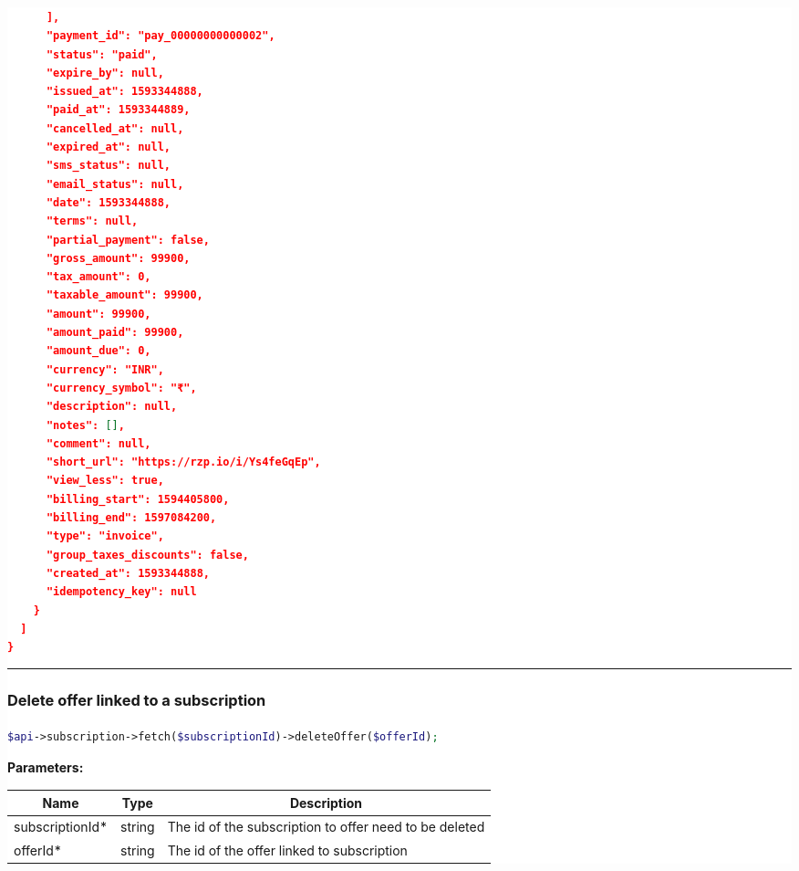 ```json
      ],
      "payment_id": "pay_00000000000002",
      "status": "paid",
      "expire_by": null,
      "issued_at": 1593344888,
      "paid_at": 1593344889,
      "cancelled_at": null,
      "expired_at": null,
      "sms_status": null,
      "email_status": null,
      "date": 1593344888,
      "terms": null,
      "partial_payment": false,
      "gross_amount": 99900,
      "tax_amount": 0,
      "taxable_amount": 99900,
      "amount": 99900,
      "amount_paid": 99900,
      "amount_due": 0,
      "currency": "INR",
      "currency_symbol": "₹",
      "description": null,
      "notes": [],
      "comment": null,
      "short_url": "https://rzp.io/i/Ys4feGqEp",
      "view_less": true,
      "billing_start": 1594405800,
      "billing_end": 1597084200,
      "type": "invoice",
      "group_taxes_discounts": false,
      "created_at": 1593344888,
      "idempotency_key": null
    }
  ]
}
```

-------------------------------------------------------------------------------------------------------

### Delete offer linked to a subscription

```php
$api->subscription->fetch($subscriptionId)->deleteOffer($offerId);
```

**Parameters:**

| Name            | Type   | Description                                            |
|-----------------|--------|--------------------------------------------------------|
| subscriptionId* | string | The id of the subscription to offer need to be deleted |
| offerId*        | string | The id of the offer linked to subscription             |
